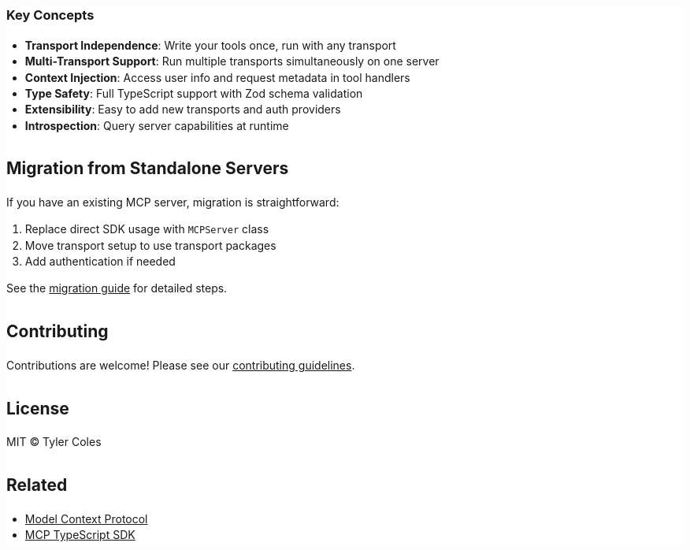 ### Key Concepts

- **Transport Independence**: Write your tools once, run with any transport
- **Multi-Transport Support**: Run multiple transports simultaneously on one server
- **Context Injection**: Access user info and request metadata in tool handlers
- **Type Safety**: Full TypeScript support with Zod schema validation
- **Extensibility**: Easy to add new transports and auth providers
- **Introspection**: Query server capabilities at runtime

## Migration from Standalone Servers

If you have an existing MCP server, migration is straightforward:

1. Replace direct SDK usage with `MCPServer` class
2. Move transport setup to use transport packages
3. Add authentication if needed

See the [migration guide](./docs/MIGRATION_STRATEGY.md) for detailed steps.

## Contributing

Contributions are welcome! Please see our [contributing guidelines](./CONTRIBUTING.md).

## License

MIT © Tyler Coles

## Related

- [Model Context Protocol](https://modelcontextprotocol.io)
- [MCP TypeScript SDK](https://github.com/modelcontextprotocol/typescript-sdk)
